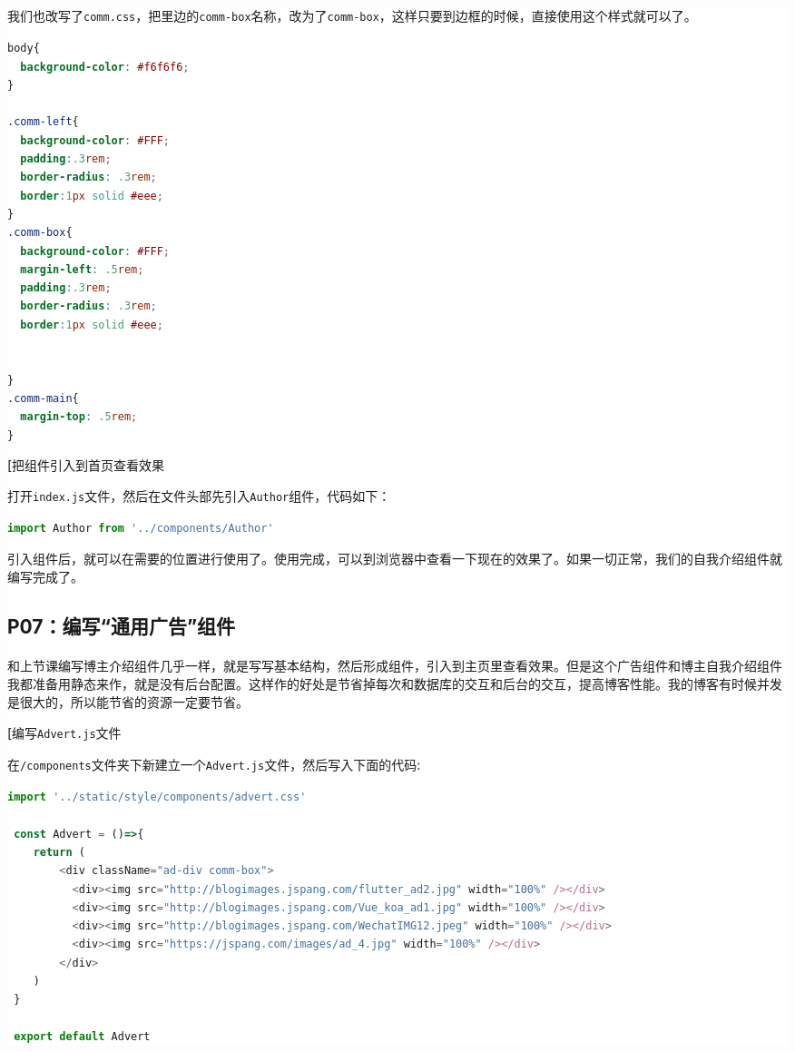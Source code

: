 我们也改写了`comm.css`，把里边的`comm-box`名称，改为了`comm-box`，这样只要到边框的时候，直接使用这个样式就可以了。

```css
body{
  background-color: #f6f6f6;  
}

.comm-left{
  background-color: #FFF;
  padding:.3rem;
  border-radius: .3rem;
  border:1px solid #eee;
}
.comm-box{
  background-color: #FFF;
  margin-left: .5rem;
  padding:.3rem;
  border-radius: .3rem;
  border:1px solid #eee;


}
.comm-main{
  margin-top: .5rem;
}
```

[把组件引入到首页查看效果

打开`index.js`文件，然后在文件头部先引入`Author`组件，代码如下：

```js
import Author from '../components/Author'
```

引入组件后，就可以在需要的位置进行使用了。使用完成，可以到浏览器中查看一下现在的效果了。如果一切正常，我们的自我介绍组件就编写完成了。

## P07：编写“通用广告”组件

和上节课编写博主介绍组件几乎一样，就是写写基本结构，然后形成组件，引入到主页里查看效果。但是这个广告组件和博主自我介绍组件我都准备用静态来作，就是没有后台配置。这样作的好处是节省掉每次和数据库的交互和后台的交互，提高博客性能。我的博客有时候并发是很大的，所以能节省的资源一定要节省。

<iframe src="https://player.bilibili.com/player.html?aid=68325396&amp;cid=119769293&amp;page=7" scrolling="no" border="0" frameborder="no" framespacing="0" allowfullscreen="true" width="100%" style="box-sizing: border-box; height: 34rem; border: 1px solid rgb(204, 204, 204); border-radius: 8px;"></iframe>

[编写`Advert.js`文件

在`/components`文件夹下新建立一个`Advert.js`文件，然后写入下面的代码:

```js
import '../static/style/components/advert.css'

 const Advert = ()=>{
    return (
        <div className="ad-div comm-box">
          <div><img src="http://blogimages.jspang.com/flutter_ad2.jpg" width="100%" /></div>
          <div><img src="http://blogimages.jspang.com/Vue_koa_ad1.jpg" width="100%" /></div>
          <div><img src="http://blogimages.jspang.com/WechatIMG12.jpeg" width="100%" /></div>
          <div><img src="https://jspang.com/images/ad_4.jpg" width="100%" /></div>
        </div>
    )
 }

 export default Advert
```

